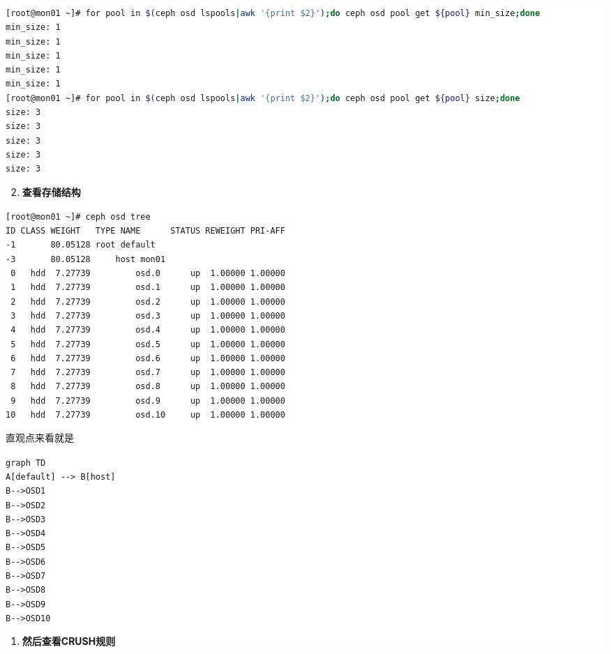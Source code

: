    ```bash
   [root@mon01 ~]# for pool in $(ceph osd lspools|awk '{print $2}');do ceph osd pool get ${pool} min_size;done
   min_size: 1
   min_size: 1
   min_size: 1
   min_size: 1
   min_size: 1
   [root@mon01 ~]# for pool in $(ceph osd lspools|awk '{print $2}');do ceph osd pool get ${pool} size;done
   size: 3
   size: 3
   size: 3
   size: 3
   size: 3
   ```

2. **查看存储结构**

```bash
[root@mon01 ~]# ceph osd tree
ID CLASS WEIGHT   TYPE NAME      STATUS REWEIGHT PRI-AFF
-1       80.05128 root default
-3       80.05128     host mon01
 0   hdd  7.27739         osd.0      up  1.00000 1.00000
 1   hdd  7.27739         osd.1      up  1.00000 1.00000
 2   hdd  7.27739         osd.2      up  1.00000 1.00000
 3   hdd  7.27739         osd.3      up  1.00000 1.00000
 4   hdd  7.27739         osd.4      up  1.00000 1.00000
 5   hdd  7.27739         osd.5      up  1.00000 1.00000
 6   hdd  7.27739         osd.6      up  1.00000 1.00000
 7   hdd  7.27739         osd.7      up  1.00000 1.00000
 8   hdd  7.27739         osd.8      up  1.00000 1.00000
 9   hdd  7.27739         osd.9      up  1.00000 1.00000
10   hdd  7.27739         osd.10     up  1.00000 1.00000
```

直观点来看就是

```mermaid
graph TD
A[default] --> B[host]
B-->OSD1
B-->OSD2
B-->OSD3
B-->OSD4
B-->OSD5
B-->OSD6
B-->OSD7
B-->OSD8
B-->OSD9
B-->OSD10
```

1. **然后查看CRUSH规则**
